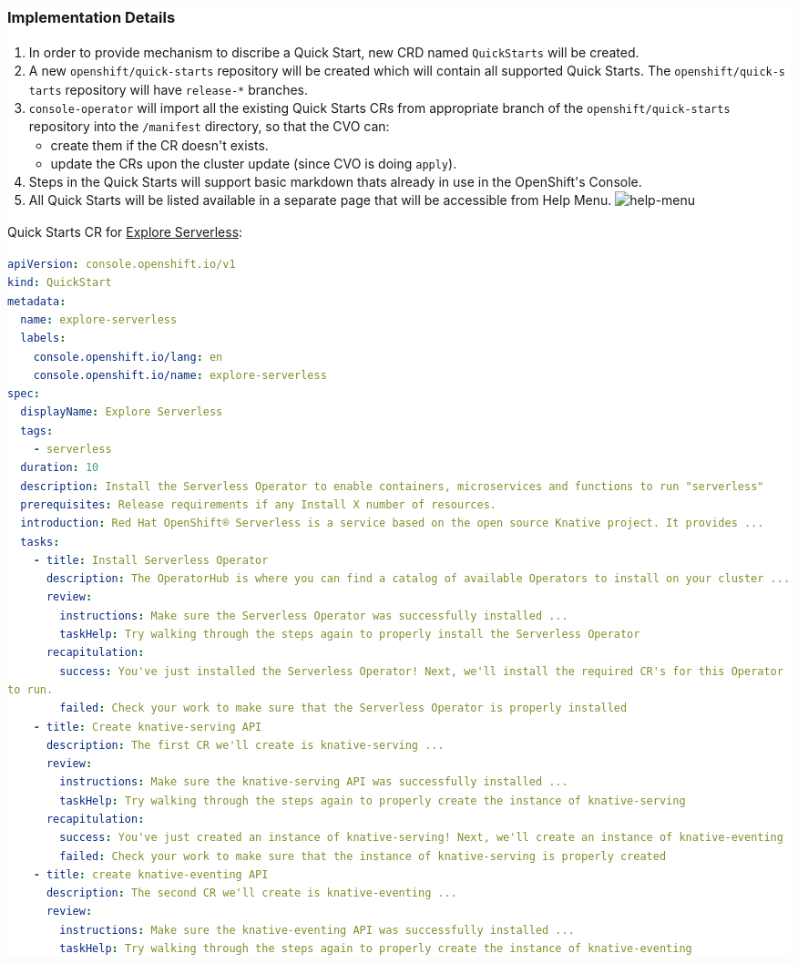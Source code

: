 ### Implementation Details

1. In order to provide mechanism to discribe a Quick Start, new CRD named `QuickStarts` will be created.
2. A new `openshift/quick-starts` repository will be created which will contain all supported Quick Starts. The `openshift/quick-starts` repository will have `release-*` branches.
3. `console-operator` will import all the existing Quick Starts CRs from appropriate branch of the `openshift/quick-starts` repository into the `/manifest` directory, so that the CVO can:
   * create them if the CR doesn't exists.
   * update the CRs upon the cluster update (since CVO is doing `apply`).
4. Steps in the Quick Starts will support basic markdown thats already in use in the OpenShift's Console.
5. All Quick Starts will be listed available in a separate page that will be accessible from Help Menu.
   ![help-menu](https://raw.githubusercontent.com/jhadvig/images/master/help-menu.png)


Quick Starts CR for [Explore Serverless](https://marvelapp.com/236ge4ig/screen/69908905):
```yaml
apiVersion: console.openshift.io/v1
kind: QuickStart
metadata:
  name: explore-serverless
  labels:
    console.openshift.io/lang: en
    console.openshift.io/name: explore-serverless
spec:
  displayName: Explore Serverless
  tags:
    - serverless
  duration: 10
  description: Install the Serverless Operator to enable containers, microservices and functions to run "serverless"
  prerequisites: Release requirements if any Install X number of resources.
  introduction: Red Hat OpenShift® Serverless is a service based on the open source Knative project. It provides ...
  tasks:
    - title: Install Serverless Operator
      description: The OperatorHub is where you can find a catalog of available Operators to install on your cluster ...
      review:
        instructions: Make sure the Serverless Operator was successfully installed ...
        taskHelp: Try walking through the steps again to properly install the Serverless Operator
      recapitulation:
        success: You've just installed the Serverless Operator! Next, we'll install the required CR's for this Operator to run.
        failed: Check your work to make sure that the Serverless Operator is properly installed
    - title: Create knative-serving API
      description: The first CR we'll create is knative-serving ...
      review:
        instructions: Make sure the knative-serving API was successfully installed ...
        taskHelp: Try walking through the steps again to properly create the instance of knative-serving
      recapitulation:
        success: You've just created an instance of knative-serving! Next, we'll create an instance of knative-eventing
        failed: Check your work to make sure that the instance of knative-serving is properly created
    - title: create knative-eventing API
      description: The second CR we'll create is knative-eventing ...
      review:
        instructions: Make sure the knative-eventing API was successfully installed ...
        taskHelp: Try walking through the steps again to properly create the instance of knative-eventing
```
